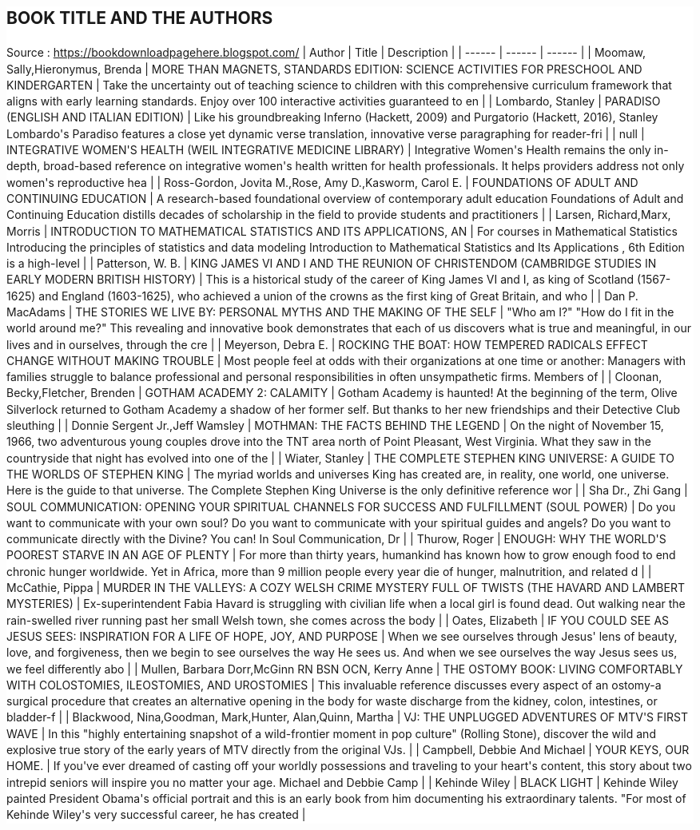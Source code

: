 ## BOOK TITLE AND THE AUTHORS
Source : https://bookdownloadpagehere.blogspot.com/
| Author | Title | Description |
| ------ | ------ | ------ |
| Moomaw, Sally,Hieronymus, Brenda | MORE THAN MAGNETS, STANDARDS EDITION: SCIENCE ACTIVITIES FOR PRESCHOOL AND KINDERGARTEN |  Take the uncertainty out of teaching science to children with this comprehensive curriculum framework that aligns with early learning standards. Enjoy over 100 interactive activities guaranteed to en |
| Lombardo, Stanley | PARADISO (ENGLISH AND ITALIAN EDITION) | Like his groundbreaking Inferno (Hackett, 2009) and Purgatorio (Hackett, 2016), Stanley Lombardo's Paradiso features a close yet dynamic verse translation, innovative verse paragraphing for reader-fri |
| null | INTEGRATIVE WOMEN'S HEALTH (WEIL INTEGRATIVE MEDICINE LIBRARY) | Integrative Women's Health remains the only in-depth, broad-based reference on integrative women's health written for health professionals. It helps providers address not only women's reproductive hea |
| Ross-Gordon, Jovita M.,Rose, Amy D.,Kasworm, Carol E. | FOUNDATIONS OF ADULT AND CONTINUING EDUCATION | A research-based foundational overview of contemporary adult education  Foundations of Adult and Continuing Education distills decades of scholarship in the field to provide students and practitioners |
| Larsen, Richard,Marx, Morris | INTRODUCTION TO MATHEMATICAL STATISTICS AND ITS APPLICATIONS, AN |   For courses in Mathematical Statistics       Introducing the principles of statistics and data modeling    Introduction to Mathematical Statistics and Its Applications , 6th Edition is a high-level  |
| Patterson, W. B. | KING JAMES VI AND I AND THE REUNION OF CHRISTENDOM (CAMBRIDGE STUDIES IN EARLY MODERN BRITISH HISTORY) | This is a historical study of the career of King James VI and I, as king of Scotland (1567-1625) and England (1603-1625), who achieved a union of the crowns as the first king of Great Britain, and who |
| Dan P. MacAdams | THE STORIES WE LIVE BY: PERSONAL MYTHS AND THE MAKING OF THE SELF | "Who am I?" "How do I fit in the world around me?" This revealing and innovative book demonstrates that each of us discovers what is true and meaningful, in our lives and in ourselves, through the cre |
| Meyerson, Debra E. | ROCKING THE BOAT: HOW TEMPERED RADICALS EFFECT CHANGE WITHOUT MAKING TROUBLE | Most people feel at odds with their organizations at one time or another: Managers with families struggle to balance professional and personal responsibilities in often unsympathetic firms. Members of |
| Cloonan, Becky,Fletcher, Brenden | GOTHAM ACADEMY 2: CALAMITY | Gotham Academy is haunted!   At the beginning of the term, Olive Silverlock returned to Gotham Academy a shadow of her former self. But thanks to her new friendships and their Detective Club sleuthing |
| Donnie Sergent Jr.,Jeff Wamsley | MOTHMAN: THE FACTS BEHIND THE LEGEND | On the night of November 15, 1966, two adventurous young couples drove into the TNT area north of Point Pleasant, West Virginia. What they saw in the countryside that night has evolved into one of the |
| Wiater, Stanley | THE COMPLETE STEPHEN KING UNIVERSE: A GUIDE TO THE WORLDS OF STEPHEN KING |  The myriad worlds and universes King has created are, in reality, one world, one universe. Here is the guide to that universe.  The Complete Stephen King Universe is the only definitive reference wor |
| Sha Dr., Zhi Gang | SOUL COMMUNICATION: OPENING YOUR SPIRITUAL CHANNELS FOR SUCCESS AND FULFILLMENT (SOUL POWER) | Do you want to communicate with your own soul? Do you want to communicate with your spiritual guides and angels? Do you want to communicate directly with the Divine? You can! In Soul Communication, Dr |
| Thurow, Roger | ENOUGH: WHY THE WORLD'S POOREST STARVE IN AN AGE OF PLENTY | For more than thirty years, humankind has known how to grow enough food to end chronic hunger worldwide. Yet in Africa, more than 9 million people every year die of hunger, malnutrition, and related d |
| McCathie, Pippa | MURDER IN THE VALLEYS: A COZY WELSH CRIME MYSTERY FULL OF TWISTS (THE HAVARD AND LAMBERT MYSTERIES) |  Ex-superintendent Fabia Havard is struggling with civilian life when a local girl is found dead.  Out walking near the rain-swelled river running past her small Welsh town, she comes across the body  |
| Oates, Elizabeth | IF YOU COULD SEE AS JESUS SEES: INSPIRATION FOR A LIFE OF HOPE, JOY, AND PURPOSE | When we see ourselves through Jesus' lens of beauty, love, and forgiveness, then we begin to see ourselves the way He sees us.  And when we see ourselves the way Jesus sees us, we feel differently abo |
| Mullen, Barbara Dorr,McGinn RN BSN OCN, Kerry Anne | THE OSTOMY BOOK: LIVING COMFORTABLY WITH COLOSTOMIES, ILEOSTOMIES, AND UROSTOMIES |  This invaluable reference discusses every aspect of an ostomy-a surgical procedure that creates an alternative opening in the body for waste discharge from the kidney, colon, intestines, or bladder-f |
| Blackwood, Nina,Goodman, Mark,Hunter, Alan,Quinn, Martha | VJ: THE UNPLUGGED ADVENTURES OF MTV'S FIRST WAVE | In this "highly entertaining snapshot of a wild-frontier moment in pop culture" (Rolling Stone), discover the wild and explosive true story of the early years of MTV directly from the original VJs.    |
| Campbell, Debbie And Michael | YOUR KEYS, OUR HOME. | If you've ever dreamed of casting off your worldly possessions and traveling to your heart's content, this story about two intrepid seniors will inspire you no matter your age. Michael and Debbie Camp |
| Kehinde Wiley | BLACK LIGHT | Kehinde Wiley painted President Obama's official portrait and this is an early book from him documenting his extraordinary talents.  "For most of Kehinde Wiley's very successful career, he has created |